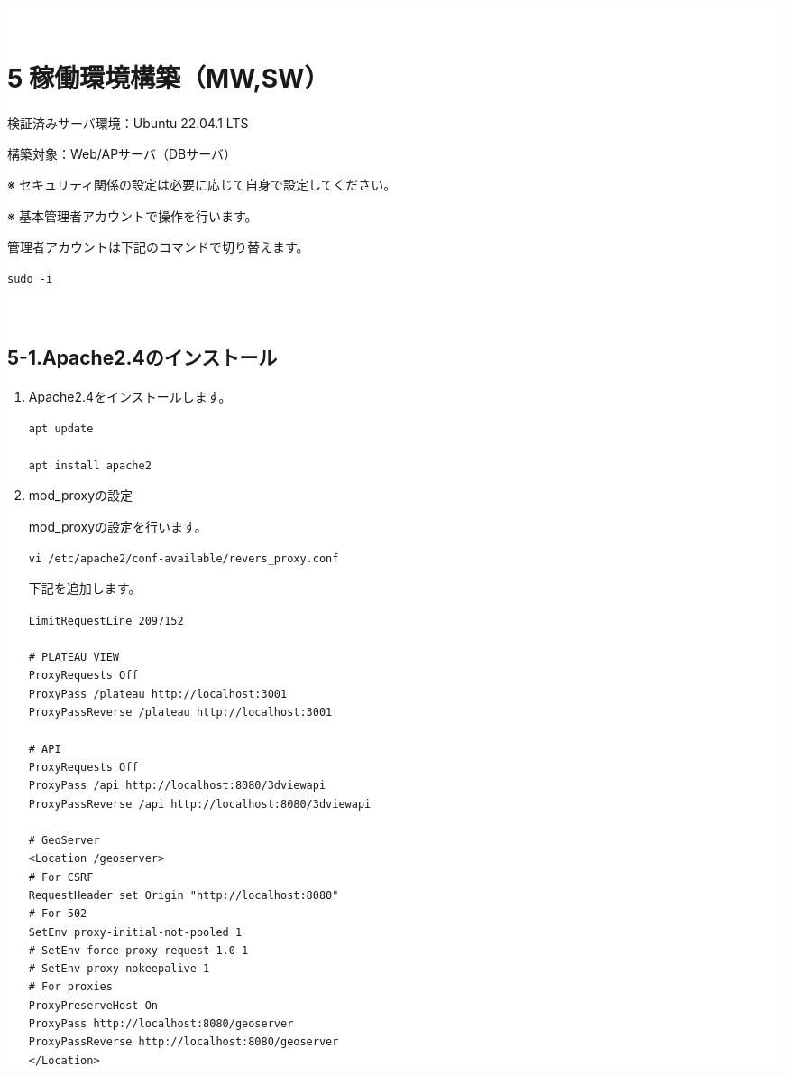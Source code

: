 <br>

# 5 稼働環境構築（MW,SW）

<a id="sec5"></a>

検証済みサーバ環境：Ubuntu 22.04.1 LTS

構築対象：Web/APサーバ（DBサーバ）

※ セキュリティ関係の設定は必要に応じて自身で設定してください。

※ 基本管理者アカウントで操作を行います。

管理者アカウントは下記のコマンドで切り替えます。

```Text
sudo -i
```

<br>

## 5-1.Apache2.4のインストール

1. Apache2.4をインストールします。
   
   ```Text
   apt update
   
   apt install apache2
   ```

2. mod_proxyの設定
   
    mod_proxyの設定を行います。
   
   ```Text
   vi /etc/apache2/conf-available/revers_proxy.conf
   ```
   
    下記を追加します。
   
   ```Text
   LimitRequestLine 2097152
   
   # PLATEAU VIEW
   ProxyRequests Off
   ProxyPass /plateau http://localhost:3001
   ProxyPassReverse /plateau http://localhost:3001
   
   # API
   ProxyRequests Off
   ProxyPass /api http://localhost:8080/3dviewapi
   ProxyPassReverse /api http://localhost:8080/3dviewapi
   
   # GeoServer
   <Location /geoserver>
   # For CSRF
   RequestHeader set Origin "http://localhost:8080"
   # For 502
   SetEnv proxy-initial-not-pooled 1
   # SetEnv force-proxy-request-1.0 1
   # SetEnv proxy-nokeepalive 1
   # For proxies
   ProxyPreserveHost On
   ProxyPass http://localhost:8080/geoserver
   ProxyPassReverse http://localhost:8080/geoserver
   </Location>
   ```
   